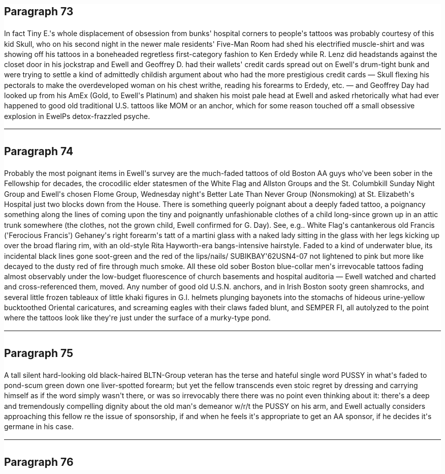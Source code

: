 ## Paragraph 73

In fact Tiny E.'s whole displacement of obsession from bunks' hospital corners to people's tattoos was probably courtesy of this kid Skull, who on his second night in the newer male residents' Five-Man Room had shed his electrified muscle-shirt and was showing off his tattoos in a boneheaded regretless first-category fashion to Ken Erdedy while R. Lenz did headstands against the closet door in his jockstrap and Ewell and Geoffrey D. had their wallets' credit cards spread out on Ewell's drum-tight bunk and were trying to settle a kind of admittedly childish argument about who had the more prestigious credit cards — Skull flexing his pectorals to make the overdeveloped woman on his chest writhe, reading his forearms to Erdedy, etc. — and Geoffrey Day had looked up from his AmEx (Gold, to Ewell's Platinum) and shaken his moist pale head at Ewell and asked rhetorically what had ever happened to good old traditional U.S. tattoos like MOM or an anchor, which for some reason touched off a small obsessive explosion in EwelPs detox-frazzled psyche.

---
## Paragraph 74

Probably the most poignant items in Ewell's survey are the much-faded tattoos of old Boston AA guys who've been sober in the Fellowship for decades, the crocodilic elder statesmen of the White Flag and Allston Groups and the St. Columbkill Sunday Night Group and Ewell's chosen Flome Group, Wednesday night's Better Late Than Never Group (Nonsmoking) at St. Elizabeth's Hospital just two blocks down from the House. There is something queerly poignant about a deeply faded tattoo, a poignancy something along the lines of coming upon the tiny and poignantly unfashionable clothes of a child long-since grown up in an attic trunk somewhere (the clothes, not the grown child, Ewell confirmed for G. Day). See, e.g.. White Flag's cantankerous old Francis ('Ferocious Francis') Gehaney's right forearm's tatt of a martini glass with a naked lady sitting in the glass with her legs kicking up over the broad flaring rim, with an old-style Rita Hayworth-era bangs-intensive hairstyle. Faded to a kind of underwater blue, its incidental black lines gone soot-green and the red of the lips/nails/ SUBIKBAY'62USN4-07 not lightened to pink but more like decayed to the dusty red of fire through much smoke. All these old sober Boston blue-collar men's irrevocable tattoos fading almost observably under the low-budget fluorescence of church basements and hospital auditoria — Ewell watched and charted and cross-referenced them, moved. Any number of good old U.S.N. anchors, and in Irish Boston sooty green shamrocks, and several little frozen tableaux of little khaki figures in G.l. helmets plunging bayonets into the stomachs of hideous urine-yellow bucktoothed Oriental caricatures, and screaming eagles with their claws faded blunt, and SEMPER FI, all autolyzed to the point where the tattoos look like they're just under the surface of a murky-type pond.

---
## Paragraph 75

A tall silent hard-looking old black-haired BLTN-Group veteran has the terse and hateful single word PUSSY in what's faded to pond-scum green down one liver-spotted forearm; but yet the fellow transcends even stoic regret by dressing and carrying himself as if the word simply wasn't there, or was so irrevocably there there was no point even thinking about it: there's a deep and tremendously compelling dignity about the old man's demeanor w/r/t the PUSSY on his arm, and Ewell actually considers approaching this fellow re the issue of sponsorship, if and when he feels it's appropriate to get an AA sponsor, if he decides it's germane in his case.

---
## Paragraph 76
